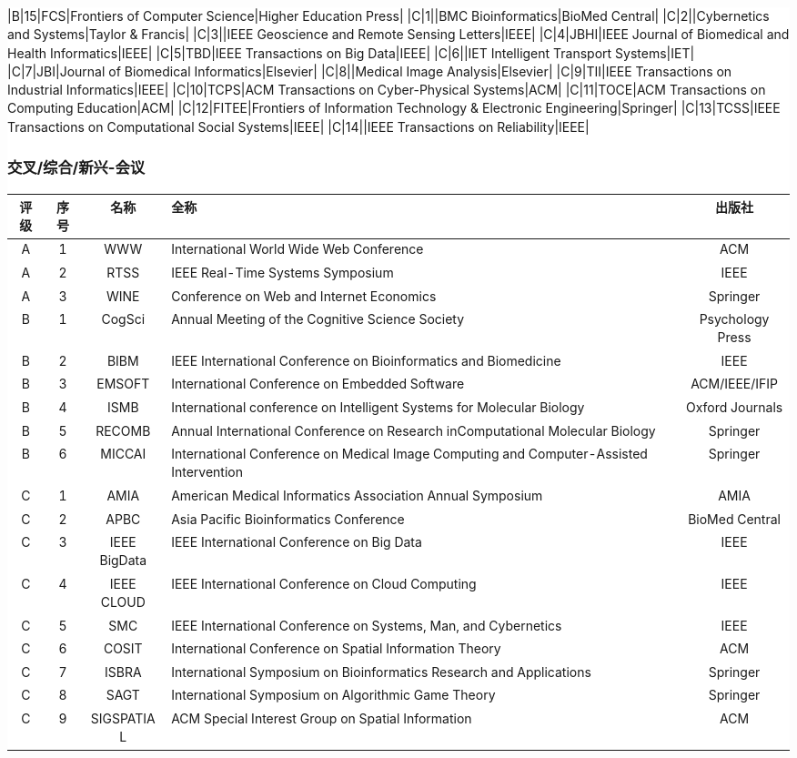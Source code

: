 |B|15|FCS|Frontiers of Computer Science|Higher Education Press|
|C|1||BMC Bioinformatics|BioMed Central|
|C|2||Cybernetics and Systems|Taylor & Francis|
|C|3||IEEE Geoscience and Remote Sensing Letters|IEEE|
|C|4|JBHI|IEEE Journal of Biomedical and Health Informatics|IEEE|
|C|5|TBD|IEEE Transactions on Big Data|IEEE|
|C|6||IET Intelligent Transport Systems|IET|
|C|7|JBI|Journal of Biomedical Informatics|Elsevier|
|C|8||Medical Image Analysis|Elsevier|
|C|9|TII|IEEE Transactions on Industrial Informatics|IEEE|
|C|10|TCPS|ACM Transactions on Cyber-Physical Systems|ACM|
|C|11|TOCE|ACM Transactions on Computing Education|ACM|
|C|12|FITEE|Frontiers of Information Technology & Electronic Engineering|Springer|
|C|13|TCSS|IEEE Transactions on Computational Social Systems|IEEE|
|C|14||IEEE Transactions on Reliability|IEEE|

### 交叉/综合/新兴-会议

|评级|序号|名称|全称|出版社|
|:-:|:-:|:-:|:--|:-:|
|A|1|WWW|International World Wide Web Conference|ACM|
|A|2|RTSS|IEEE Real-Time Systems Symposium|IEEE|
|A|3|WINE|Conference on Web and Internet Economics|Springer|
|B|1|CogSci|Annual Meeting of the Cognitive Science Society|Psychology Press|
|B|2|BIBM|IEEE International Conference on Bioinformatics and Biomedicine|IEEE|
|B|3|EMSOFT|International Conference on Embedded Software|ACM/IEEE/IFIP|
|B|4|ISMB|International conference on Intelligent Systems for Molecular Biology|Oxford Journals|
|B|5|RECOMB|Annual International Conference on Research inComputational Molecular Biology|Springer|
|B|6|MICCAI|International Conference on Medical Image Computing and Computer-Assisted Intervention|Springer|
|C|1|AMIA|American Medical Informatics Association Annual Symposium|AMIA|
|C|2|APBC|Asia Pacific Bioinformatics Conference|BioMed Central|
|C|3|IEEE BigData|IEEE International Conference on Big Data|IEEE|
|C|4|IEEE CLOUD|IEEE International Conference on Cloud Computing|IEEE|
|C|5|SMC|IEEE International Conference on Systems, Man, and Cybernetics|IEEE|
|C|6|COSIT|International Conference on Spatial Information Theory|ACM|
|C|7|ISBRA|International Symposium on Bioinformatics Research and Applications|Springer|
|C|8|SAGT|International Symposium on Algorithmic Game Theory|Springer|
|C|9|SIGSPATIAL|ACM Special Interest Group on Spatial Information|ACM|